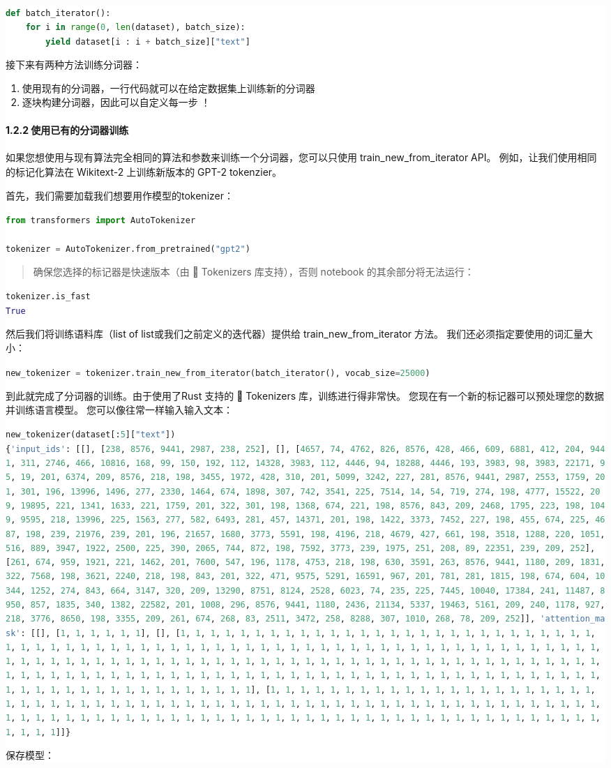 ```python
def batch_iterator():
    for i in range(0, len(dataset), batch_size):
        yield dataset[i : i + batch_size]["text"]
```
接下来有两种方法训练分词器：
1. 使用现有的分词器，一行代码就可以在给定数据集上训练新的分词器
2. 逐块构建分词器，因此可以自定义每一步 ！

#### 1.2.2 使用已有的分词器训练
如果您想使用与现有算法完全相同的算法和参数来训练一个分词器，您可以只使用 train_new_from_iterator API。 例如，让我们使用相同的标记化算法在 Wikitext-2 上训练新版本的 GPT-2 tokenzier。

首先，我们需要加载我们想要用作模型的tokenizer：

```python
from transformers import AutoTokenizer

tokenizer = AutoTokenizer.from_pretrained("gpt2")
```

>确保您选择的标记器是快速版本（由 🤗 Tokenizers 库支持），否则 notebook 的其余部分将无法运行：

```python
tokenizer.is_fast
True
```
然后我们将训练语料库（list of list或我们之前定义的迭代器）提供给 train_new_from_iterator 方法。 我们还必须指定要使用的词汇量大小：

```python
new_tokenizer = tokenizer.train_new_from_iterator(batch_iterator(), vocab_size=25000)
```
到此就完成了分词器的训练。由于使用了Rust 支持的 🤗 Tokenizers 库，训练进行得非常快。
您现在有一个新的标记器可以预处理您的数据并训练语言模型。 您可以像往常一样输入输入文本：

```python
new_tokenizer(dataset[:5]["text"])
{'input_ids': [[], [238, 8576, 9441, 2987, 238, 252], [], [4657, 74, 4762, 826, 8576, 428, 466, 609, 6881, 412, 204, 9441, 311, 2746, 466, 10816, 168, 99, 150, 192, 112, 14328, 3983, 112, 4446, 94, 18288, 4446, 193, 3983, 98, 3983, 22171, 95, 19, 201, 6374, 209, 8576, 218, 198, 3455, 1972, 428, 310, 201, 5099, 3242, 227, 281, 8576, 9441, 2987, 2553, 1759, 201, 301, 196, 13996, 1496, 277, 2330, 1464, 674, 1898, 307, 742, 3541, 225, 7514, 14, 54, 719, 274, 198, 4777, 15522, 209, 19895, 221, 1341, 1633, 221, 1759, 201, 322, 301, 198, 1368, 674, 221, 198, 8576, 843, 209, 2468, 1795, 223, 198, 1049, 9595, 218, 13996, 225, 1563, 277, 582, 6493, 281, 457, 14371, 201, 198, 1422, 3373, 7452, 227, 198, 455, 674, 225, 4687, 198, 239, 21976, 239, 201, 196, 21657, 1680, 3773, 5591, 198, 4196, 218, 4679, 427, 661, 198, 3518, 1288, 220, 1051, 516, 889, 3947, 1922, 2500, 225, 390, 2065, 744, 872, 198, 7592, 3773, 239, 1975, 251, 208, 89, 22351, 239, 209, 252], [261, 674, 959, 1921, 221, 1462, 201, 7600, 547, 196, 1178, 4753, 218, 198, 630, 3591, 263, 8576, 9441, 1180, 209, 1831, 322, 7568, 198, 3621, 2240, 218, 198, 843, 201, 322, 471, 9575, 5291, 16591, 967, 201, 781, 281, 1815, 198, 674, 604, 10344, 1252, 274, 843, 664, 3147, 320, 209, 13290, 8751, 8124, 2528, 6023, 74, 235, 225, 7445, 10040, 17384, 241, 11487, 8950, 857, 1835, 340, 1382, 22582, 201, 1008, 296, 8576, 9441, 1180, 2436, 21134, 5337, 19463, 5161, 209, 240, 1178, 927, 218, 3776, 8650, 198, 3355, 209, 261, 674, 268, 83, 2511, 3472, 258, 8288, 307, 1010, 268, 78, 209, 252]], 'attention_mask': [[], [1, 1, 1, 1, 1, 1], [], [1, 1, 1, 1, 1, 1, 1, 1, 1, 1, 1, 1, 1, 1, 1, 1, 1, 1, 1, 1, 1, 1, 1, 1, 1, 1, 1, 1, 1, 1, 1, 1, 1, 1, 1, 1, 1, 1, 1, 1, 1, 1, 1, 1, 1, 1, 1, 1, 1, 1, 1, 1, 1, 1, 1, 1, 1, 1, 1, 1, 1, 1, 1, 1, 1, 1, 1, 1, 1, 1, 1, 1, 1, 1, 1, 1, 1, 1, 1, 1, 1, 1, 1, 1, 1, 1, 1, 1, 1, 1, 1, 1, 1, 1, 1, 1, 1, 1, 1, 1, 1, 1, 1, 1, 1, 1, 1, 1, 1, 1, 1, 1, 1, 1, 1, 1, 1, 1, 1, 1, 1, 1, 1, 1, 1, 1, 1, 1, 1, 1, 1, 1, 1, 1, 1, 1, 1, 1, 1, 1, 1, 1, 1, 1, 1, 1, 1, 1, 1, 1, 1, 1, 1, 1, 1, 1, 1, 1, 1, 1, 1, 1, 1, 1, 1], [1, 1, 1, 1, 1, 1, 1, 1, 1, 1, 1, 1, 1, 1, 1, 1, 1, 1, 1, 1, 1, 1, 1, 1, 1, 1, 1, 1, 1, 1, 1, 1, 1, 1, 1, 1, 1, 1, 1, 1, 1, 1, 1, 1, 1, 1, 1, 1, 1, 1, 1, 1, 1, 1, 1, 1, 1, 1, 1, 1, 1, 1, 1, 1, 1, 1, 1, 1, 1, 1, 1, 1, 1, 1, 1, 1, 1, 1, 1, 1, 1, 1, 1, 1, 1, 1, 1, 1, 1, 1, 1, 1, 1, 1, 1, 1, 1, 1, 1, 1, 1, 1, 1, 1, 1, 1]]}
```
保存模型：
